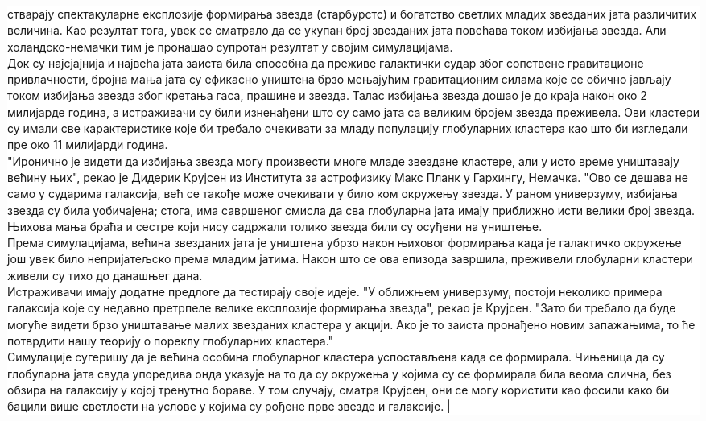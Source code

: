 стварају спектакуларне експлозије формирања звезда (старбурстс) и богатство светлих младих звезданих јата различитих величина. Као резултат тога, увек се сматрало да се укупан број звезданих јата повећава током избијања звезда. Али холандско-немачки тим је пронашао супротан резултат у својим симулацијама.<br/>Док су најсјајнија и највећа јата заиста била способна да преживе галактички судар због сопствене гравитационе привлачности, бројна мања јата су ефикасно уништена брзо мењајућим гравитационим силама које се обично јављају током избијања звезда због кретања гаса, прашине и звезда. Талас избијања звезда дошао је до краја након око 2 милијарде година, а истраживачи су били изненађени што су само јата са великим бројем звезда преживела. Ови кластери су имали све карактеристике које би требало очекивати за младу популацију глобуларних кластера као што би изгледали пре око 11 милијарди година.<br/>"Иронично је видети да избијања звезда могу произвести многе младе звездане кластере, али у исто време уништавају већину њих", рекао је Дидерик Крујсен из Института за астрофизику Макс Планк у Гархингу, Немачка. "Ово се дешава не само у сударима галаксија, већ се такође може очекивати у било ком окружењу звезда. У раном универзуму, избијања звезда су била уобичајена; стога, има савршеног смисла да сва глобуларна јата имају приближно исти велики број звезда. Њихова мања браћа и сестре који нису садржали толико звезда били су осуђени на уништење.<br/>Према симулацијама, већина звезданих јата је уништена убрзо након њиховог формирања када је галактичко окружење још увек било непријатељско према младим јатима. Након што се ова епизода завршила, преживели глобуларни кластери живели су тихо до данашњег дана.<br/>Истраживачи имају додатне предлоге да тестирају своје идеје. "У оближњем универзуму, постоји неколико примера галаксија које су недавно претрпеле велике експлозије формирања звезда", рекао је Крујсен. "Зато би требало да буде могуће видети брзо уништавање малих звезданих кластера у акцији. Ако је то заиста пронађено новим запажањима, то ће потврдити нашу теорију о пореклу глобуларних кластера."<br/>Симулације сугеришу да је већина особина глобуларног кластера успостављена када се формирала. Чињеница да су глобуларна јата свуда упоредива онда указује на то да су окружења у којима су се формирала била веома слична, без обзира на галаксију у којој тренутно бораве. У том случају, сматра Крујсен, они се могу користити као фосили како би бацили више светлости на услове у којима су рођене прве звезде и галаксије. |